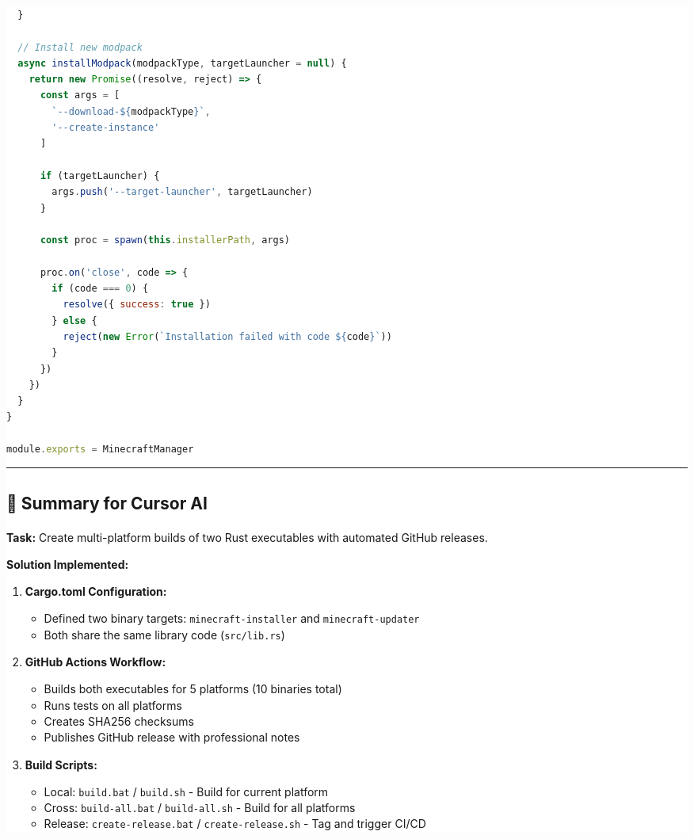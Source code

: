 ```javascript
  }

  // Install new modpack
  async installModpack(modpackType, targetLauncher = null) {
    return new Promise((resolve, reject) => {
      const args = [
        `--download-${modpackType}`,
        '--create-instance'
      ]
      
      if (targetLauncher) {
        args.push('--target-launcher', targetLauncher)
      }
      
      const proc = spawn(this.installerPath, args)
      
      proc.on('close', code => {
        if (code === 0) {
          resolve({ success: true })
        } else {
          reject(new Error(`Installation failed with code ${code}`))
        }
      })
    })
  }
}

module.exports = MinecraftManager
```

---

## 🎯 Summary for Cursor AI

**Task:** Create multi-platform builds of two Rust executables with automated GitHub releases.

**Solution Implemented:**

1. **Cargo.toml Configuration:**

   - Defined two binary targets: `minecraft-installer` and `minecraft-updater`
   - Both share the same library code (`src/lib.rs`)

2. **GitHub Actions Workflow:**

   - Builds both executables for 5 platforms (10 binaries total)
   - Runs tests on all platforms
   - Creates SHA256 checksums
   - Publishes GitHub release with professional notes

3. **Build Scripts:**

   - Local: `build.bat` / `build.sh` - Build for current platform
   - Cross: `build-all.bat` / `build-all.sh` - Build for all platforms
   - Release: `create-release.bat` / `create-release.sh` - Tag and trigger CI/CD

